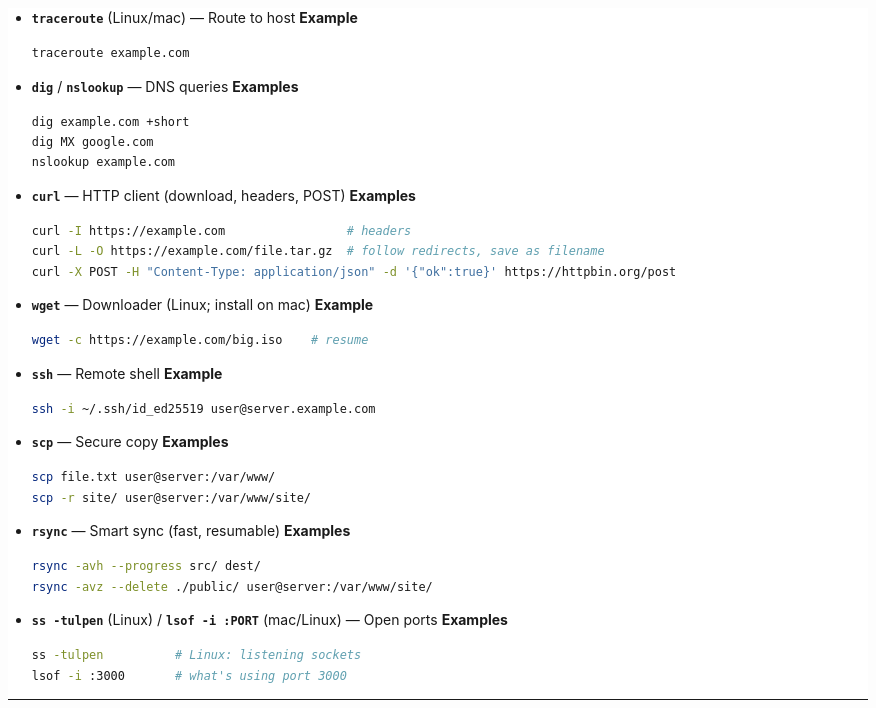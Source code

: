 * **`traceroute`** (Linux/mac) — Route to host
  **Example**

  ```bash
  traceroute example.com
  ```

* **`dig`** / **`nslookup`** — DNS queries
  **Examples**

  ```bash
  dig example.com +short
  dig MX google.com
  nslookup example.com
  ```

* **`curl`** — HTTP client (download, headers, POST)
  **Examples**

  ```bash
  curl -I https://example.com                 # headers
  curl -L -O https://example.com/file.tar.gz  # follow redirects, save as filename
  curl -X POST -H "Content-Type: application/json" -d '{"ok":true}' https://httpbin.org/post
  ```

* **`wget`** — Downloader (Linux; install on mac)
  **Example**

  ```bash
  wget -c https://example.com/big.iso    # resume
  ```

* **`ssh`** — Remote shell
  **Example**

  ```bash
  ssh -i ~/.ssh/id_ed25519 user@server.example.com
  ```

* **`scp`** — Secure copy
  **Examples**

  ```bash
  scp file.txt user@server:/var/www/
  scp -r site/ user@server:/var/www/site/
  ```

* **`rsync`** — Smart sync (fast, resumable)
  **Examples**

  ```bash
  rsync -avh --progress src/ dest/
  rsync -avz --delete ./public/ user@server:/var/www/site/
  ```

* **`ss -tulpen`** (Linux) / **`lsof -i :PORT`** (mac/Linux) — Open ports
  **Examples**

  ```bash
  ss -tulpen          # Linux: listening sockets
  lsof -i :3000       # what's using port 3000
  ```

---